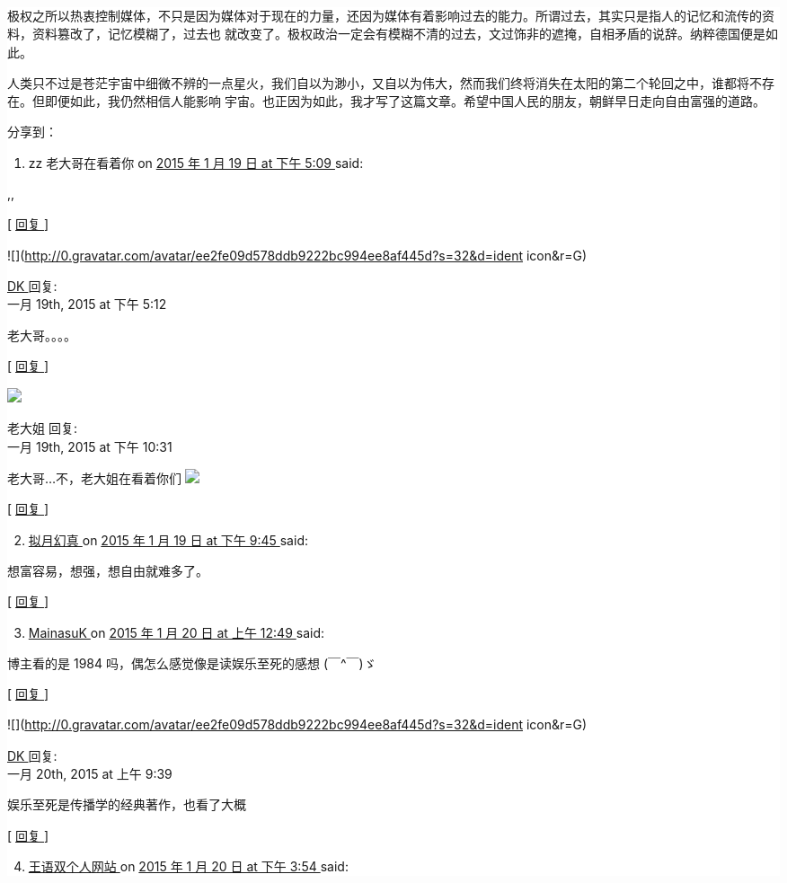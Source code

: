 极权之所以热衷控制媒体，不只是因为媒体对于现在的力量，还因为媒体有着影响过去的能力。所谓过去，其实只是指人的记忆和流传的资料，资料篡改了，记忆模糊了，过去也
就改变了。极权政治一定会有模糊不清的过去，文过饰非的遮掩，自相矛盾的说辞。纳粹德国便是如此。

人类只不过是苍茫宇宙中细微不辨的一点星火，我们自以为渺小，又自以为伟大，然而我们终将消失在太阳的第二个轮回之中，谁都将不存在。但即便如此，我仍然相信人能影响
宇宙。也正因为如此，我才写了这篇文章。希望中国人民的朋友，朝鲜早日走向自由富强的道路。

分享到：  [ ](http://www.jiathis.com/share?uid=1769785)

  1. zz 老大哥在看着你  on [ 2015 年 1 月 19 日 at 下午 5:09  ](http://www.wdk.pw/855.html#comment-1517) said: 

,,

[ [ 回复 ](javascript:void\(0\)) ]

![](http://0.gravatar.com/avatar/ee2fe09d578ddb9222bc994ee8af445d?s=32&d=ident
icon&r=G)

[ DK ](http://www.wdk.pw/) 回复:  
一月 19th, 2015 at 下午 5:12

老大哥。。。。

[ [ 回复 ](javascript:void\(0\)) ]

![](http://0.gravatar.com/avatar/?d=identicon&s=32)

老大姐  回复:  
一月 19th, 2015 at 下午 10:31

老大哥…不，老大姐在看着你们
![](http://ww1.sinaimg.cn/bmiddle/5e908bfbjw1el1jxhxow7j20yu0mx103.jpg)

[ [ 回复 ](javascript:void\(0\)) ]

  2. [ 拟月幻真 ](http://www.u509.com/) on [ 2015 年 1 月 19 日 at 下午 9:45  ](http://www.wdk.pw/855.html#comment-1525) said: 

想富容易，想强，想自由就难多了。

[ [ 回复 ](javascript:void\(0\)) ]

  3. [ MainasuK ](http://www.douban.com/people/63632307/) on [ 2015 年 1 月 20 日 at 上午 12:49  ](http://www.wdk.pw/855.html#comment-1528) said: 

博主看的是 1984 吗，偶怎么感觉像是读娱乐至死的感想 (￣^￣)ゞ

[ [ 回复 ](javascript:void\(0\)) ]

![](http://0.gravatar.com/avatar/ee2fe09d578ddb9222bc994ee8af445d?s=32&d=ident
icon&r=G)

[ DK ](http://www.wdk.pw/) 回复:  
一月 20th, 2015 at 上午 9:39

娱乐至死是传播学的经典著作，也看了大概

[ [ 回复 ](javascript:void\(0\)) ]

  4. [ 王语双个人网站 ](http://wangyushuang.com/) on [ 2015 年 1 月 20 日 at 下午 3:54  ](http://www.wdk.pw/855.html#comment-1533) said: 
